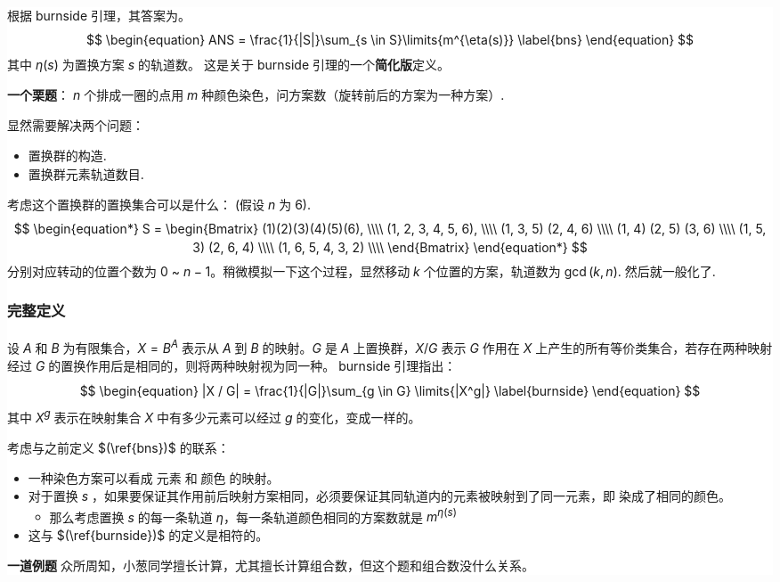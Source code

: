 根据 burnside 引理，其答案为。
$$
\begin{equation}
   ANS = \frac{1}{|S|}\sum_{s \in S}\limits{m^{\eta(s)}} \label{bns}
\end{equation}
$$
其中 $\eta(s)$ 为置换方案 $s$ 的轨道数。 这是关于 burnside 引理的一个**简化版**定义。


**一个栗题**：
$n$ 个排成一圈的点用 $m$ 种颜色染色，问方案数（旋转前后的方案为一种方案）.


显然需要解决两个问题：

 - 置换群的构造.
 - 置换群元素轨道数目.

考虑这个置换群的置换集合可以是什么： (假设 $n$ 为 $6$).
$$
\begin{equation*}
S = \begin{Bmatrix}
(1)(2)(3)(4)(5)(6), \\\\
(1, 2, 3, 4, 5, 6), \\\\
(1, 3, 5) (2, 4, 6) \\\\
(1, 4) (2, 5) (3, 6) \\\\
(1, 5, 3) (2, 6, 4) \\\\
(1, 6, 5, 4, 3, 2) \\\\
\end{Bmatrix}
\end{equation*}
$$
分别对应转动的位置个数为 $0$ ~ $n - 1$。稍微模拟一下这个过程，显然移动 $k$ 个位置的方案，轨道数为 $\operatorname{gcd}(k, n)$. 然后就一般化了.


### 完整定义

设 $A$ 和 $B$ 为有限集合，$X = B^A$ 表示从 $A$ 到 $B$ 的映射。$G$ 是 $A$ 上置换群，$X / G$ 表示 $G$ 作用在 $X$ 上产生的所有等价类集合，若存在两种映射经过 $G$ 的置换作用后是相同的，则将两种映射视为同一种。
burnside 引理指出：
$$
\begin{equation}
|X / G| = \frac{1}{|G|}\sum_{g \in G} \limits{|X^g|} \label{burnside}
\end{equation}
$$
其中 $X^g$ 表示在映射集合 $X$ 中有多少元素可以经过 $g$ 的变化，变成一样的。

考虑与之前定义 $(\ref{bns})$ 的联系：

 - 一种染色方案可以看成 元素 和 颜色 的映射。
 - 对于置换 $s$ ，如果要保证其作用前后映射方案相同，必须要保证其同轨道内的元素被映射到了同一元素，即 染成了相同的颜色。
   - 那么考虑置换 $s$ 的每一条轨道 $\eta$，每一条轨道颜色相同的方案数就是 $m^{\eta(s)}$
 - 这与 $(\ref{burnside})$ 的定义是相符的。


**一道例题**
众所周知，小葱同学擅长计算，尤其擅长计算组合数，但这个题和组合数没什么关系。
